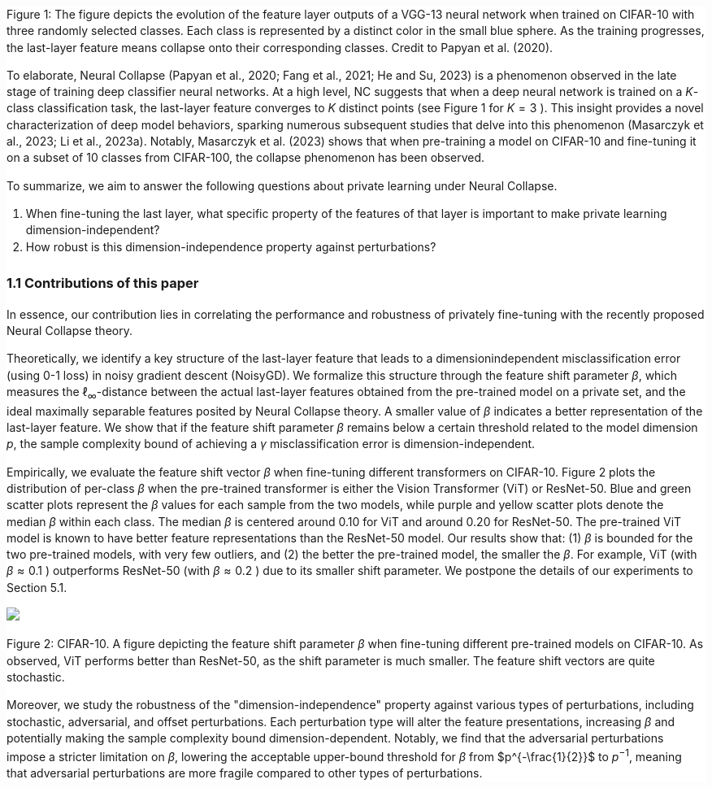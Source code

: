Figure 1: The figure depicts the evolution of the feature layer outputs of a VGG-13 neural network when trained on CIFAR-10 with three randomly selected classes. Each class is represented by a distinct color in the small blue sphere. As the training progresses, the last-layer feature means collapse onto their corresponding classes. Credit to Papyan et al. (2020).

To elaborate, Neural Collapse (Papyan et al., 2020; Fang et al., 2021; He and Su, 2023) is a phenomenon observed in the late stage of training deep classifier neural networks. At a high level, NC suggests that when a deep neural network is trained on a $K$-class classification task, the last-layer feature converges to $K$ distinct points (see Figure 1 for $K=3$ ). This insight provides a novel characterization of deep model behaviors, sparking numerous subsequent studies that delve into this phenomenon (Masarczyk et al., 2023; Li et al., 2023a). Notably, Masarczyk et al. (2023) shows that when pre-training a model on CIFAR-10 and fine-tuning it on a subset of 10 classes from CIFAR-100, the collapse phenomenon has been observed.

To summarize, we aim to answer the following questions about private learning under Neural Collapse.

1. When fine-tuning the last layer, what specific property of the features of that layer is important to make private learning dimension-independent?
2. How robust is this dimension-independence property against perturbations?

### 1.1 Contributions of this paper

In essence, our contribution lies in correlating the performance and robustness of privately fine-tuning with the recently proposed Neural Collapse theory.

Theoretically, we identify a key structure of the last-layer feature that leads to a dimensionindependent misclassification error (using 0-1 loss) in noisy gradient descent (NoisyGD). We formalize
this structure through the feature shift parameter $\beta$, which measures the $\ell_{\infty}$-distance between the actual last-layer features obtained from the pre-trained model on a private set, and the ideal maximally separable features posited by Neural Collapse theory. A smaller value of $\beta$ indicates a better representation of the last-layer feature. We show that if the feature shift parameter $\beta$ remains below a certain threshold related to the model dimension $p$, the sample complexity bound of achieving a $\gamma$ misclassification error is dimension-independent.

Empirically, we evaluate the feature shift vector $\beta$ when fine-tuning different transformers on CIFAR-10. Figure 2 plots the distribution of per-class $\beta$ when the pre-trained transformer is either the Vision Transformer (ViT) or ResNet-50. Blue and green scatter plots represent the $\beta$ values for each sample from the two models, while purple and yellow scatter plots denote the median $\beta$ within each class. The median $\beta$ is centered around 0.10 for ViT and around 0.20 for ResNet-50. The pre-trained ViT model is known to have better feature representations than the ResNet-50 model. Our results show that: (1) $\beta$ is bounded for the two pre-trained models, with very few outliers, and (2) the better the pre-trained model, the smaller the $\beta$. For example, ViT (with $\beta \approx 0.1$ ) outperforms ResNet-50 (with $\beta \approx 0.2$ ) due to its smaller shift parameter. We postpone the details of our experiments to Section 5.1.

![](https://cdn.mathpix.com/cropped/2024_05_26_b1ed682555cfdb8567e6g-03.jpg?height=775&width=1114&top_left_y=1103&top_left_x=533)

Figure 2: CIFAR-10. A figure depicting the feature shift parameter $\beta$ when fine-tuning different pre-trained models on CIFAR-10. As observed, ViT performs better than ResNet-50, as the shift parameter is much smaller. The feature shift vectors are quite stochastic.

Moreover, we study the robustness of the "dimension-independence" property against various types of perturbations, including stochastic, adversarial, and offset perturbations. Each perturbation type will alter the feature presentations, increasing $\beta$ and potentially making the sample complexity bound dimension-dependent. Notably, we find that the adversarial perturbations impose a stricter limitation on $\beta$, lowering the acceptable upper-bound threshold for $\beta$ from $p^{-\frac{1}{2}}$ to $p^{-1}$, meaning that adversarial perturbations are more fragile compared to other types of perturbations.
